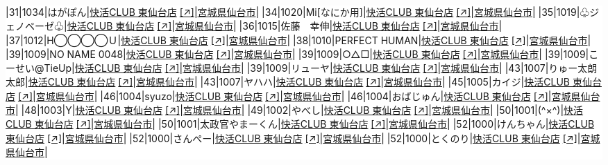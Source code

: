 |31|1034|<span class="rank-name-dl">はがぽん</span>|<a href="/darts/rank/shops/2fa0c25ff56a5d2cfec1ae84bb28bd87.html">快活CLUB 東仙台店</a> <a href="https://search.dartslive.com/jp/shop/2fa0c25ff56a5d2cfec1ae84bb28bd87">[↗]</a>|<a href="/darts/rank/宮城県/仙台市">宮城県仙台市</a>|
|34|1020|<span class="rank-name-dl">Mi[なにか用]</span>|<a href="/darts/rank/shops/2fa0c25ff56a5d2cfec1ae84bb28bd87.html">快活CLUB 東仙台店</a> <a href="https://search.dartslive.com/jp/shop/2fa0c25ff56a5d2cfec1ae84bb28bd87">[↗]</a>|<a href="/darts/rank/宮城県/仙台市">宮城県仙台市</a>|
|35|1019|<span class="rank-name-dl">♧ジェノベーゼ♧</span>|<a href="/darts/rank/shops/2fa0c25ff56a5d2cfec1ae84bb28bd87.html">快活CLUB 東仙台店</a> <a href="https://search.dartslive.com/jp/shop/2fa0c25ff56a5d2cfec1ae84bb28bd87">[↗]</a>|<a href="/darts/rank/宮城県/仙台市">宮城県仙台市</a>|
|36|1015|<span class="rank-name-dl">佐藤　幸伸</span>|<a href="/darts/rank/shops/2fa0c25ff56a5d2cfec1ae84bb28bd87.html">快活CLUB 東仙台店</a> <a href="https://search.dartslive.com/jp/shop/2fa0c25ff56a5d2cfec1ae84bb28bd87">[↗]</a>|<a href="/darts/rank/宮城県/仙台市">宮城県仙台市</a>|
|37|1012|<span class="rank-name-dl">H◯◯◯◯Ｕ</span>|<a href="/darts/rank/shops/2fa0c25ff56a5d2cfec1ae84bb28bd87.html">快活CLUB 東仙台店</a> <a href="https://search.dartslive.com/jp/shop/2fa0c25ff56a5d2cfec1ae84bb28bd87">[↗]</a>|<a href="/darts/rank/宮城県/仙台市">宮城県仙台市</a>|
|38|1010|<span class="rank-name-dl">PERFECT HUMAN</span>|<a href="/darts/rank/shops/2fa0c25ff56a5d2cfec1ae84bb28bd87.html">快活CLUB 東仙台店</a> <a href="https://search.dartslive.com/jp/shop/2fa0c25ff56a5d2cfec1ae84bb28bd87">[↗]</a>|<a href="/darts/rank/宮城県/仙台市">宮城県仙台市</a>|
|39|1009|<span class="rank-name-dl">NO NAME 0048</span>|<a href="/darts/rank/shops/2fa0c25ff56a5d2cfec1ae84bb28bd87.html">快活CLUB 東仙台店</a> <a href="https://search.dartslive.com/jp/shop/2fa0c25ff56a5d2cfec1ae84bb28bd87">[↗]</a>|<a href="/darts/rank/宮城県/仙台市">宮城県仙台市</a>|
|39|1009|<span class="rank-name-dl">○△□</span>|<a href="/darts/rank/shops/2fa0c25ff56a5d2cfec1ae84bb28bd87.html">快活CLUB 東仙台店</a> <a href="https://search.dartslive.com/jp/shop/2fa0c25ff56a5d2cfec1ae84bb28bd87">[↗]</a>|<a href="/darts/rank/宮城県/仙台市">宮城県仙台市</a>|
|39|1009|<span class="rank-name-dl">こーせい@TieUp</span>|<a href="/darts/rank/shops/2fa0c25ff56a5d2cfec1ae84bb28bd87.html">快活CLUB 東仙台店</a> <a href="https://search.dartslive.com/jp/shop/2fa0c25ff56a5d2cfec1ae84bb28bd87">[↗]</a>|<a href="/darts/rank/宮城県/仙台市">宮城県仙台市</a>|
|39|1009|<span class="rank-name-dl">リューヤ</span>|<a href="/darts/rank/shops/2fa0c25ff56a5d2cfec1ae84bb28bd87.html">快活CLUB 東仙台店</a> <a href="https://search.dartslive.com/jp/shop/2fa0c25ff56a5d2cfec1ae84bb28bd87">[↗]</a>|<a href="/darts/rank/宮城県/仙台市">宮城県仙台市</a>|
|43|1007|<span class="rank-name-dl">りゅー太朗太郎</span>|<a href="/darts/rank/shops/2fa0c25ff56a5d2cfec1ae84bb28bd87.html">快活CLUB 東仙台店</a> <a href="https://search.dartslive.com/jp/shop/2fa0c25ff56a5d2cfec1ae84bb28bd87">[↗]</a>|<a href="/darts/rank/宮城県/仙台市">宮城県仙台市</a>|
|43|1007|<span class="rank-name-dl">ヤハハ</span>|<a href="/darts/rank/shops/2fa0c25ff56a5d2cfec1ae84bb28bd87.html">快活CLUB 東仙台店</a> <a href="https://search.dartslive.com/jp/shop/2fa0c25ff56a5d2cfec1ae84bb28bd87">[↗]</a>|<a href="/darts/rank/宮城県/仙台市">宮城県仙台市</a>|
|45|1005|<span class="rank-name-dl">カイジ</span>|<a href="/darts/rank/shops/2fa0c25ff56a5d2cfec1ae84bb28bd87.html">快活CLUB 東仙台店</a> <a href="https://search.dartslive.com/jp/shop/2fa0c25ff56a5d2cfec1ae84bb28bd87">[↗]</a>|<a href="/darts/rank/宮城県/仙台市">宮城県仙台市</a>|
|46|1004|<span class="rank-name-dl">syuzo</span>|<a href="/darts/rank/shops/2fa0c25ff56a5d2cfec1ae84bb28bd87.html">快活CLUB 東仙台店</a> <a href="https://search.dartslive.com/jp/shop/2fa0c25ff56a5d2cfec1ae84bb28bd87">[↗]</a>|<a href="/darts/rank/宮城県/仙台市">宮城県仙台市</a>|
|46|1004|<span class="rank-name-dl">おばじゅん</span>|<a href="/darts/rank/shops/2fa0c25ff56a5d2cfec1ae84bb28bd87.html">快活CLUB 東仙台店</a> <a href="https://search.dartslive.com/jp/shop/2fa0c25ff56a5d2cfec1ae84bb28bd87">[↗]</a>|<a href="/darts/rank/宮城県/仙台市">宮城県仙台市</a>|
|48|1003|<span class="rank-name-dl">Y</span>|<a href="/darts/rank/shops/2fa0c25ff56a5d2cfec1ae84bb28bd87.html">快活CLUB 東仙台店</a> <a href="https://search.dartslive.com/jp/shop/2fa0c25ff56a5d2cfec1ae84bb28bd87">[↗]</a>|<a href="/darts/rank/宮城県/仙台市">宮城県仙台市</a>|
|49|1002|<span class="rank-name-dl">やべし</span>|<a href="/darts/rank/shops/2fa0c25ff56a5d2cfec1ae84bb28bd87.html">快活CLUB 東仙台店</a> <a href="https://search.dartslive.com/jp/shop/2fa0c25ff56a5d2cfec1ae84bb28bd87">[↗]</a>|<a href="/darts/rank/宮城県/仙台市">宮城県仙台市</a>|
|50|1001|<span class="rank-name-dl">(^×^)</span>|<a href="/darts/rank/shops/2fa0c25ff56a5d2cfec1ae84bb28bd87.html">快活CLUB 東仙台店</a> <a href="https://search.dartslive.com/jp/shop/2fa0c25ff56a5d2cfec1ae84bb28bd87">[↗]</a>|<a href="/darts/rank/宮城県/仙台市">宮城県仙台市</a>|
|50|1001|<span class="rank-name-dl">太政官やまーくん</span>|<a href="/darts/rank/shops/2fa0c25ff56a5d2cfec1ae84bb28bd87.html">快活CLUB 東仙台店</a> <a href="https://search.dartslive.com/jp/shop/2fa0c25ff56a5d2cfec1ae84bb28bd87">[↗]</a>|<a href="/darts/rank/宮城県/仙台市">宮城県仙台市</a>|
|52|1000|<span class="rank-name-dl">けんちゃん</span>|<a href="/darts/rank/shops/2fa0c25ff56a5d2cfec1ae84bb28bd87.html">快活CLUB 東仙台店</a> <a href="https://search.dartslive.com/jp/shop/2fa0c25ff56a5d2cfec1ae84bb28bd87">[↗]</a>|<a href="/darts/rank/宮城県/仙台市">宮城県仙台市</a>|
|52|1000|<span class="rank-name-dl">さんぺー</span>|<a href="/darts/rank/shops/2fa0c25ff56a5d2cfec1ae84bb28bd87.html">快活CLUB 東仙台店</a> <a href="https://search.dartslive.com/jp/shop/2fa0c25ff56a5d2cfec1ae84bb28bd87">[↗]</a>|<a href="/darts/rank/宮城県/仙台市">宮城県仙台市</a>|
|52|1000|<span class="rank-name-dl">とくのり</span>|<a href="/darts/rank/shops/2fa0c25ff56a5d2cfec1ae84bb28bd87.html">快活CLUB 東仙台店</a> <a href="https://search.dartslive.com/jp/shop/2fa0c25ff56a5d2cfec1ae84bb28bd87">[↗]</a>|<a href="/darts/rank/宮城県/仙台市">宮城県仙台市</a>|